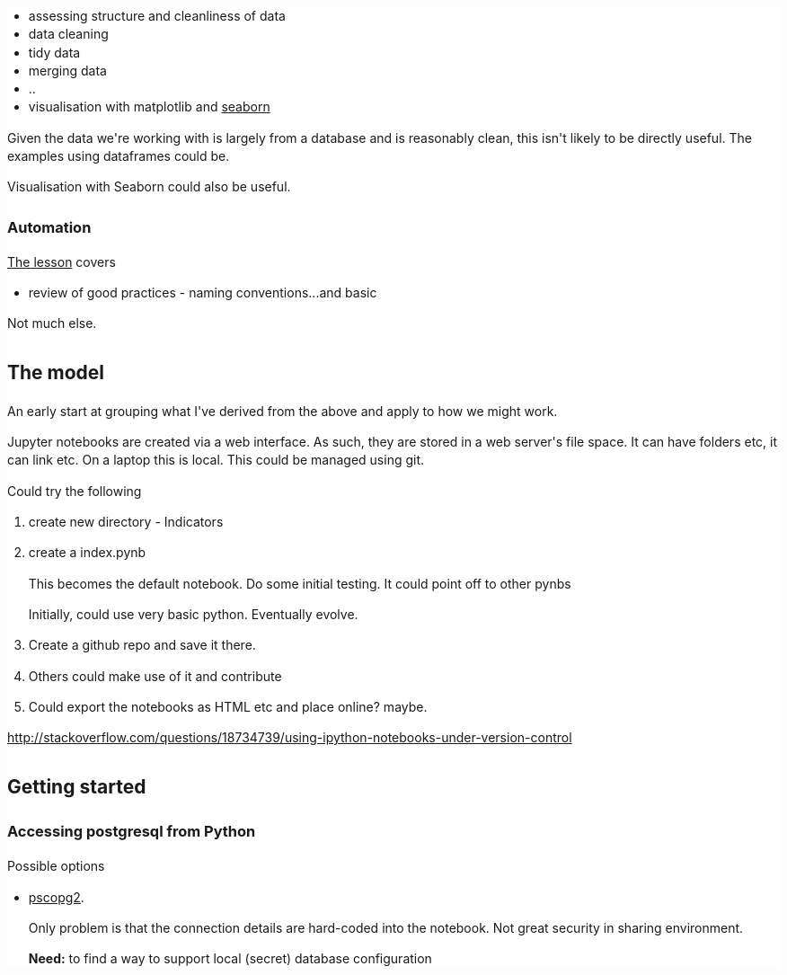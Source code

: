 - assessing structure and cleanliness of data
- data cleaning
- tidy data
- merging data
- ..
- visualisation with matplotlib and [seaborn](http://seaborn.pydata.org/examples/)

Given the data we're working with is largely from a database and is reasonably clean, this isn't likely to be directly useful. The examples using dataframes could be.

Visualisation with Seaborn could also be useful.

### Automation

[The lesson](https://github.com/Reproducible-Science-Curriculum/automation-RR-Jupyter/blob/master/Automation_Lesson1_Intro_InstructorNotes.ipynb) covers

- review of good practices - naming conventions...and basic

Not much else.

## The model

An early start at grouping what I've derived from the above and apply to how we might work.

Jupyter notebooks are created via a web interface. As such, they are stored in a web server's file space. It can have folders etc, it can link etc. On a laptop this is local. This could be managed using git.

Could try the following

1. create new directory - Indicators
2. create a index.pynb
    
    This becomes the default notebook. Do some initial testing. It could point off to other pynbs
    
    Initially, could use very basic python. Eventually evolve.
    
3. Create a github repo and save it there.
4. Others could make use of it and contribute
5. Could export the notebooks as HTML etc and place online? maybe.

http://stackoverflow.com/questions/18734739/using-ipython-notebooks-under-version-control

## Getting started

### Accessing postgresql from Python

Possible options

- [pscopg2](http://support.datascientistworkbench.com/knowledgebase/articles/835206-access-postgresql-from-python-using-pscopg2).
    
    Only problem is that the connection details are hard-coded into the notebook. Not great security in sharing environment.
    
    **Need:** to find a way to support local (secret) database configuration
    
